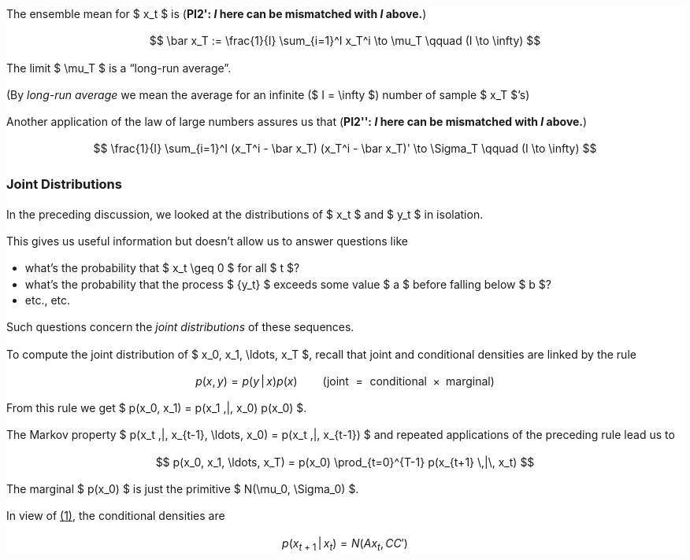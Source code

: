The ensemble mean for $ x_t $ is (**PI2': $I$ here can be mismatched with $I$ above.**)

$$
\bar x_T := \frac{1}{I} \sum_{i=1}^I x_T^i \to \mu_T
\qquad (I \to \infty)
$$

The limit $ \mu_T $ is a  “long-run average”.

(By *long-run average* we mean the average for an infinite ($ I = \infty $)  number of sample $ x_T $’s)

Another application of the law of large numbers assures us that (**PI2'': $I$ here can be mismatched with $I$ above.**)

$$
\frac{1}{I} \sum_{i=1}^I (x_T^i - \bar x_T) (x_T^i - \bar x_T)' \to \Sigma_T
\qquad (I \to \infty)
$$


### Joint Distributions

In the preceding discussion, we looked at the distributions of $ x_t $ and
$ y_t $ in isolation.

This gives us useful information but doesn’t allow us to answer questions like

- what’s the probability that $ x_t \geq 0 $ for all $ t $?  
- what’s the probability that the process $ \{y_t\} $ exceeds some value $ a $ before falling below $ b $?  
- etc., etc.  


Such questions concern the *joint distributions* of these sequences.

To compute the joint distribution of $ x_0, x_1, \ldots, x_T $, recall
that joint and conditional densities are linked by the rule

$$
p(x, y) = p(y \, | \, x) p(x)
\qquad \text{(joint }=\text{ conditional }\times\text{ marginal)}
$$

From this rule we get $ p(x_0, x_1) = p(x_1 \,|\, x_0) p(x_0) $.

The Markov property $ p(x_t \,|\, x_{t-1}, \ldots, x_0) =  p(x_t \,|\, x_{t-1}) $ and repeated applications of the preceding rule lead us to

$$
p(x_0, x_1, \ldots, x_T) =  p(x_0) \prod_{t=0}^{T-1} p(x_{t+1} \,|\, x_t)
$$

The marginal $ p(x_0) $ is just the primitive $ N(\mu_0, \Sigma_0) $.

In view of [(1)](#equation-st-space-rep), the conditional densities are

$$
p(x_{t+1} \,|\, x_t) = N(Ax_t, C C')
$$
